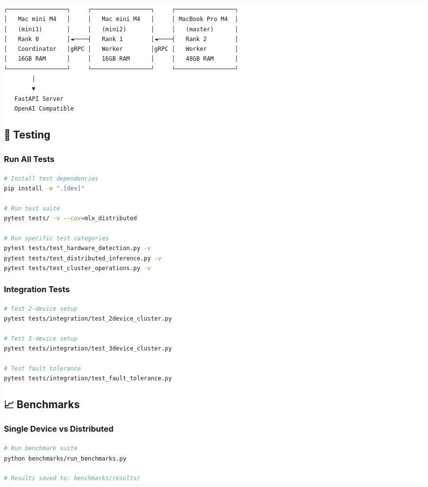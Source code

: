 ```
┌─────────────────┐     ┌─────────────────┐     ┌─────────────────┐
│   Mac mini M4   │     │   Mac mini M4   │     │ MacBook Pro M4  │
│   (mini1)       │     │   (mini2)       │     │   (master)      │
│   Rank 0        │◄────┤   Rank 1        │◄────┤   Rank 2        │
│   Coordinator   │gRPC │   Worker        │gRPC │   Worker        │
│   16GB RAM      │     │   16GB RAM      │     │   48GB RAM      │
└─────────────────┘     └─────────────────┘     └─────────────────┘
        │                                                  
        ▼                                                  
   FastAPI Server                                          
   OpenAI Compatible                                       
```

## 🧪 Testing

### Run All Tests

```bash
# Install test dependencies
pip install -e ".[dev]"

# Run test suite
pytest tests/ -v --cov=mlx_distributed

# Run specific test categories
pytest tests/test_hardware_detection.py -v
pytest tests/test_distributed_inference.py -v
pytest tests/test_cluster_operations.py -v
```

### Integration Tests

```bash
# Test 2-device setup
pytest tests/integration/test_2device_cluster.py

# Test 3-device setup
pytest tests/integration/test_3device_cluster.py

# Test fault tolerance
pytest tests/integration/test_fault_tolerance.py
```

## 📈 Benchmarks

### Single Device vs Distributed

```bash
# Run benchmark suite
python benchmarks/run_benchmarks.py

# Results saved to: benchmarks/results/
```
